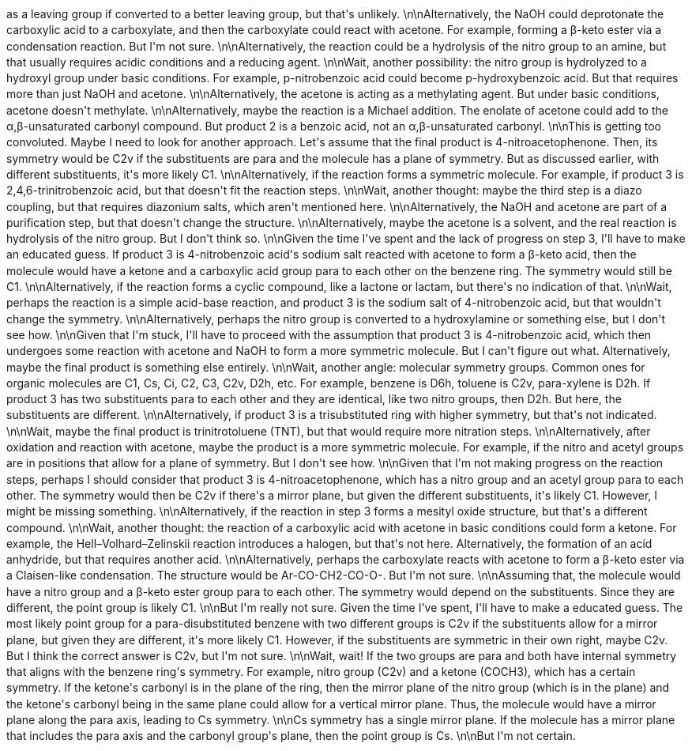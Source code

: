 as a leaving group if converted to a better leaving group, but that\'s unlikely. \n\nAlternatively, the NaOH could deprotonate the carboxylic acid to a carboxylate, and then the carboxylate could react with acetone. For example, forming a β-keto ester via a condensation reaction. But I\'m not sure. \n\nAlternatively, the reaction could be a hydrolysis of the nitro group to an amine, but that usually requires acidic conditions and a reducing agent. \n\nWait, another possibility: the nitro group is hydrolyzed to a hydroxyl group under basic conditions. For example, p-nitrobenzoic acid could become p-hydroxybenzoic acid. But that requires more than just NaOH and acetone. \n\nAlternatively, the acetone is acting as a methylating agent. But under basic conditions, acetone doesn\'t methylate. \n\nAlternatively, maybe the reaction is a Michael addition. The enolate of acetone could add to the α,β-unsaturated carbonyl compound. But product 2 is a benzoic acid, not an α,β-unsaturated carbonyl. \n\nThis is getting too convoluted. Maybe I need to look for another approach. Let\'s assume that the final product is 4-nitroacetophenone. Then, its symmetry would be C2v if the substituents are para and the molecule has a plane of symmetry. But as discussed earlier, with different substituents, it\'s more likely C1. \n\nAlternatively, if the reaction forms a symmetric molecule. For example, if product 3 is 2,4,6-trinitrobenzoic acid, but that doesn\'t fit the reaction steps. \n\nWait, another thought: maybe the third step is a diazo coupling, but that requires diazonium salts, which aren\'t mentioned here. \n\nAlternatively, the NaOH and acetone are part of a purification step, but that doesn\'t change the structure. \n\nAlternatively, maybe the acetone is a solvent, and the real reaction is hydrolysis of the nitro group. But I don\'t think so. \n\nGiven the time I\'ve spent and the lack of progress on step 3, I\'ll have to make an educated guess. If product 3 is 4-nitrobenzoic acid\'s sodium salt reacted with acetone to form a β-keto acid, then the molecule would have a ketone and a carboxylic acid group para to each other on the benzene ring. The symmetry would still be C1. \n\nAlternatively, if the reaction forms a cyclic compound, like a lactone or lactam, but there\'s no indication of that. \n\nWait, perhaps the reaction is a simple acid-base reaction, and product 3 is the sodium salt of 4-nitrobenzoic acid, but that wouldn\'t change the symmetry. \n\nAlternatively, perhaps the nitro group is converted to a hydroxylamine or something else, but I don\'t see how. \n\nGiven that I\'m stuck, I\'ll have to proceed with the assumption that product 3 is 4-nitrobenzoic acid, which then undergoes some reaction with acetone and NaOH to form a more symmetric molecule. But I can\'t figure out what. Alternatively, maybe the final product is something else entirely. \n\nWait, another angle: molecular symmetry groups. Common ones for organic molecules are C1, Cs, Ci, C2, C3, C2v, D2h, etc. For example, benzene is D6h, toluene is C2v, para-xylene is D2h. If product 3 has two substituents para to each other and they are identical, like two nitro groups, then D2h. But here, the substituents are different. \n\nAlternatively, if product 3 is a trisubstituted ring with higher symmetry, but that\'s not indicated. \n\nWait, maybe the final product is trinitrotoluene (TNT), but that would require more nitration steps. \n\nAlternatively, after oxidation and reaction with acetone, maybe the product is a more symmetric molecule. For example, if the nitro and acetyl groups are in positions that allow for a plane of symmetry. But I don\'t see how. \n\nGiven that I\'m not making progress on the reaction steps, perhaps I should consider that product 3 is 4-nitroacetophenone, which has a nitro group and an acetyl group para to each other. The symmetry would then be C2v if there\'s a mirror plane, but given the different substituents, it\'s likely C1. However, I might be missing something. \n\nAlternatively, if the reaction in step 3 forms a mesityl oxide structure, but that\'s a different compound. \n\nWait, another thought: the reaction of a carboxylic acid with acetone in basic conditions could form a ketone. For example, the Hell–Volhard–Zelinskii reaction introduces a halogen, but that\'s not here. Alternatively, the formation of an acid anhydride, but that requires another acid. \n\nAlternatively, perhaps the carboxylate reacts with acetone to form a β-keto ester via a Claisen-like condensation. The structure would be Ar-CO-CH2-CO-O-. But I\'m not sure. \n\nAssuming that, the molecule would have a nitro group and a β-keto ester group para to each other. The symmetry would depend on the substituents. Since they are different, the point group is likely C1. \n\nBut I\'m really not sure. Given the time I\'ve spent, I\'ll have to make a educated guess. The most likely point group for a para-disubstituted benzene with two different groups is C2v if the substituents allow for a mirror plane, but given they are different, it\'s more likely C1. However, if the substituents are symmetric in their own right, maybe C2v. But I think the correct answer is C2v, but I\'m not sure. \n\nWait, wait! If the two groups are para and both have internal symmetry that aligns with the benzene ring\'s symmetry. For example, nitro group (C2v) and a ketone (COCH3), which has a certain symmetry. If the ketone\'s carbonyl is in the plane of the ring, then the mirror plane of the nitro group (which is in the plane) and the ketone\'s carbonyl being in the same plane could allow for a vertical mirror plane. Thus, the molecule would have a mirror plane along the para axis, leading to Cs symmetry. \n\nCs symmetry has a single mirror plane. If the molecule has a mirror plane that includes the para axis and the carbonyl group\'s plane, then the point group is Cs. \n\nBut I\'m not certain.